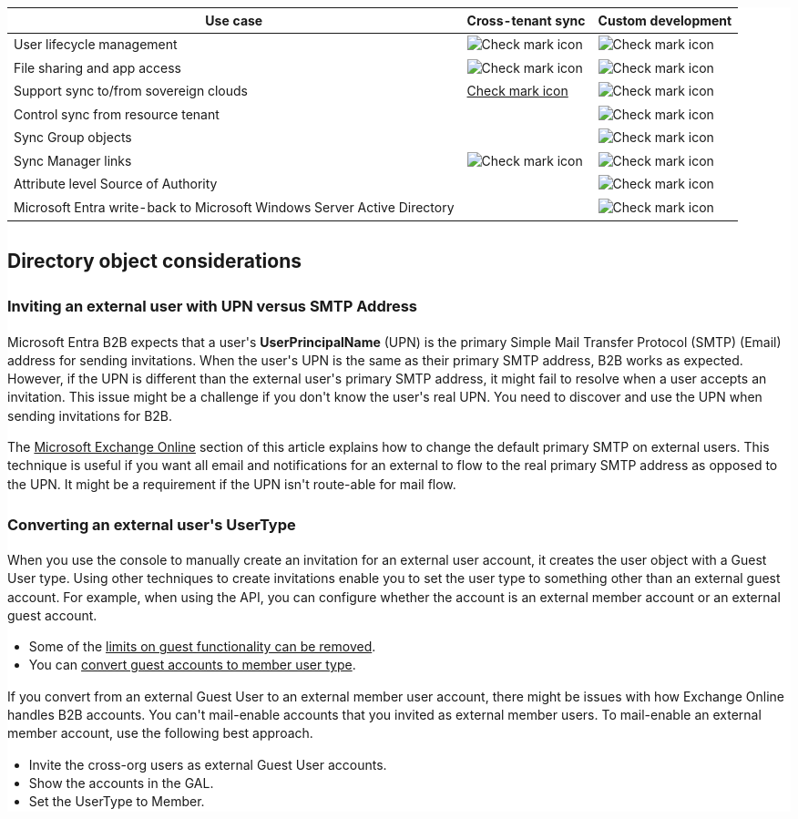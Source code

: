 | Use case | Cross-tenant sync | Custom development |
| - | - | - |
| User lifecycle management | ![Check mark icon](media/multi-tenant-user-management-scenarios/checkmark.svg) | ![Check mark icon](media/multi-tenant-user-management-scenarios/checkmark.svg) |
| File sharing and app access | ![Check mark icon](media/multi-tenant-user-management-scenarios/checkmark.svg) | ![Check mark icon](media/multi-tenant-user-management-scenarios/checkmark.svg) |
| Support sync to/from sovereign clouds | [Check mark icon](media/multi-tenant-user-management-scenarios/checkmark.svg) | ![Check mark icon](media/multi-tenant-user-management-scenarios/checkmark.svg) |
| Control sync from resource tenant |  | ![Check mark icon](media/multi-tenant-user-management-scenarios/checkmark.svg) |
| Sync Group objects |  | ![Check mark icon](media/multi-tenant-user-management-scenarios/checkmark.svg) |
| Sync Manager links | ![Check mark icon](media/multi-tenant-user-management-scenarios/checkmark.svg) | ![Check mark icon](media/multi-tenant-user-management-scenarios/checkmark.svg) |
| Attribute level Source of Authority |  | ![Check mark icon](media/multi-tenant-user-management-scenarios/checkmark.svg) |
| Microsoft Entra write-back to Microsoft Windows Server Active Directory |  | ![Check mark icon](media/multi-tenant-user-management-scenarios/checkmark.svg) |

## Directory object considerations

### Inviting an external user with UPN versus SMTP Address

Microsoft Entra B2B expects that a user's **UserPrincipalName** (UPN) is the primary Simple Mail Transfer Protocol (SMTP) (Email) address for sending invitations. When the user's UPN is the same as their primary SMTP address, B2B works as expected. However, if the UPN is different than the external user's primary SMTP address, it might fail to resolve when a user accepts an invitation. This issue might be a challenge if you don't know the user's real UPN. You need to discover and use the UPN when sending invitations for B2B.

The [Microsoft Exchange Online](#microsoft-exchange-online) section of this article explains how to change the default primary SMTP on external users. This technique is useful if you want all email and notifications for an external to flow to the real primary SMTP address as opposed to the UPN. It might be a requirement if the UPN isn't route-able for mail flow.

### Converting an external user's UserType

When you use the console to manually create an invitation for an external user account, it creates the user object with a Guest User type. Using other techniques to create invitations enable you to set the user type to something other than an external guest account. For example, when using the API, you can configure whether the account is an external member account or an external guest account.

- Some of the [limits on guest functionality can be removed](~/external-id/user-properties.md#guest-user-permissions).
- You can [convert guest accounts to member user type](~/external-id/user-properties.md#can-azure-ad-b2b-users-be-added-as-members-instead-of-guests).

If you convert from an external Guest User to an external member user account, there might be issues with how Exchange Online handles B2B accounts. You can't mail-enable accounts that you invited as external member users. To mail-enable an external member account, use the following best approach.

- Invite the cross-org users as external Guest User accounts.
- Show the accounts in the GAL.
- Set the UserType to Member.
